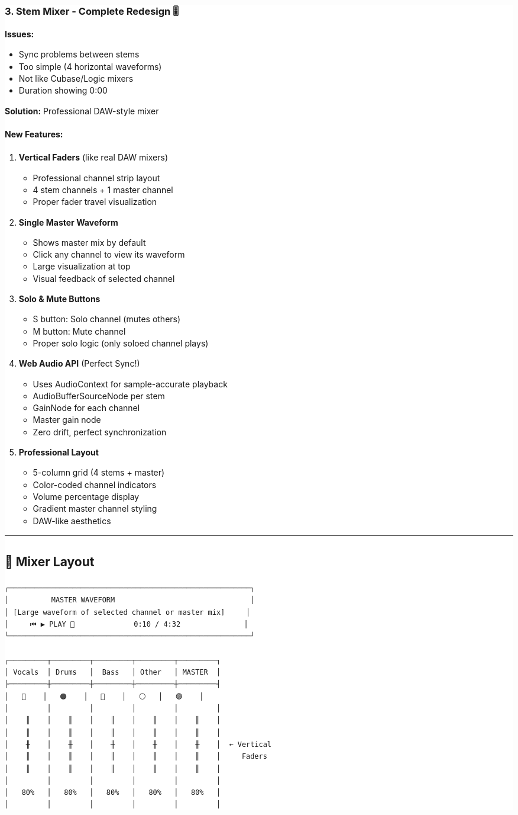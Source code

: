 
### **3. Stem Mixer - Complete Redesign** 🎚️

**Issues:**
- Sync problems between stems
- Too simple (4 horizontal waveforms)
- Not like Cubase/Logic mixers
- Duration showing 0:00

**Solution:** Professional DAW-style mixer

#### **New Features:**

1. **Vertical Faders** (like real DAW mixers)
   - Professional channel strip layout
   - 4 stem channels + 1 master channel
   - Proper fader travel visualization

2. **Single Master Waveform**
   - Shows master mix by default
   - Click any channel to view its waveform
   - Large visualization at top
   - Visual feedback of selected channel

3. **Solo & Mute Buttons**
   - S button: Solo channel (mutes others)
   - M button: Mute channel
   - Proper solo logic (only soloed channel plays)

4. **Web Audio API** (Perfect Sync!)
   - Uses AudioContext for sample-accurate playback
   - AudioBufferSourceNode per stem
   - GainNode for each channel
   - Master gain node
   - Zero drift, perfect synchronization

5. **Professional Layout**
   - 5-column grid (4 stems + master)
   - Color-coded channel indicators
   - Volume percentage display
   - Gradient master channel styling
   - DAW-like aesthetics

---

## 🎨 Mixer Layout

```
┌─────────────────────────────────────────────────────────┐
│          MASTER WAVEFORM                                │
│ [Large waveform of selected channel or master mix]     │
│     ⏮ ▶ PLAY 🔄              0:10 / 4:32               │
└─────────────────────────────────────────────────────────┘

┌─────────┬─────────┬─────────┬─────────┬─────────┐
│ Vocals  │ Drums   │  Bass   │ Other   │ MASTER  │
├─────────┼─────────┼─────────┼─────────┼─────────┤
│   🔴    │   🟠    │   🔵    │   ⚪   │   🟣    │
│         │         │         │         │         │
│    ║    │    ║    │    ║    │    ║    │    ║    │
│    ║    │    ║    │    ║    │    ║    │    ║    │
│    ╫    │    ╫    │    ╫    │    ╫    │    ╫    │  ← Vertical
│    ║    │    ║    │    ║    │    ║    │    ║    │     Faders
│    ║    │    ║    │    ║    │    ║    │    ║    │
│         │         │         │         │         │
│   80%   │   80%   │   80%   │   80%   │   80%   │
│         │         │         │         │         │
```